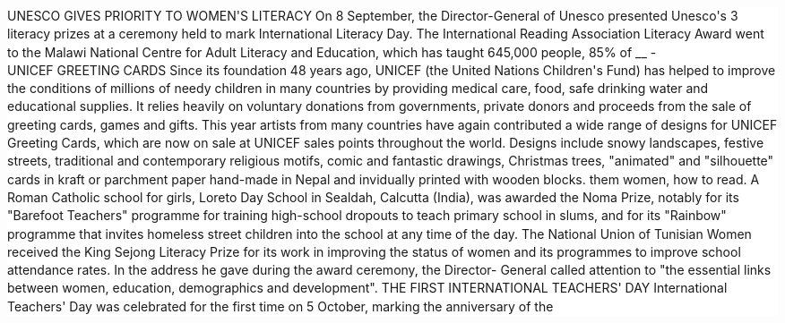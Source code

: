 UNESCO GIVES PRIORITY
TO WOMEN'S LITERACY
On 8 September, the Director-General of
Unesco presented Unesco's 3 literacy
prizes at a ceremony held to mark
International Literacy Day. The
International Reading Association Literacy
Award went to the Malawi National
Centre for Adult Literacy and Education,
which has taught 645,000 people, 85% of
__ 	 -	
UNICEF GREETING CARDS
Since its foundation 48 years ago,
UNICEF (the United Nations
Children's Fund) has helped to
improve the conditions of
millions of needy children in
many countries by providing
medical care, food, safe drinking
water and educational supplies. It
relies heavily on voluntary
donations from governments,
private donors and proceeds
from the sale of greeting cards,
games and gifts. This year artists
from many countries have again
contributed a wide range of
designs for UNICEF Greeting
Cards, which are now on sale at
UNICEF sales points throughout
the world. Designs include
snowy landscapes, festive streets,
traditional and contemporary
religious motifs, comic and
fantastic drawings, Christmas
trees, "animated" and
"silhouette" cards in kraft or
parchment paper hand-made in
Nepal and invidually printed with
wooden blocks.
them women, how to read. A Roman
Catholic school for girls, Loreto Day
School in Sealdah, Calcutta (India), was
awarded the Noma Prize, notably for its
"Barefoot Teachers" programme for
training high-school dropouts to teach
primary school in slums, and for its
"Rainbow" programme that invites
homeless street children into the school
at any time of the day. The National
Union of Tunisian Women received the
King Sejong Literacy Prize for its work in
improving the status of women and its
programmes to improve school
attendance rates. In the address he gave
during the award ceremony, the Director-
General called attention to "the essential
links between women, education,
demographics and development".
THE FIRST INTERNATIONAL
TEACHERS' DAY
International Teachers' Day was
celebrated for the first time on 5
October, marking the anniversary of the